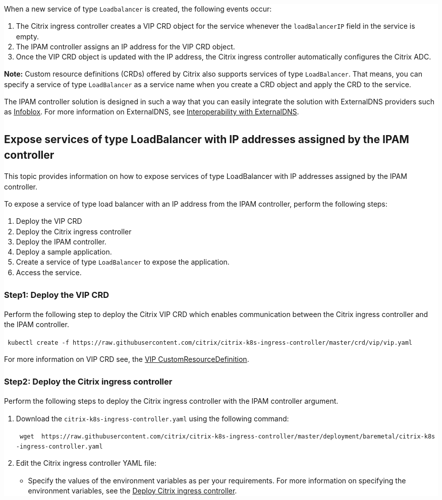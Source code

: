 When a new service of type `Loadbalancer` is created, the following events occur:

  1. The Citrix ingress controller creates a VIP CRD object for the service whenever the `loadBalancerIP` field in the service is empty.
  2. The IPAM controller assigns an IP address for the VIP CRD object.
  3. Once the VIP CRD object is updated with the IP address, the Citrix ingress controller automatically configures the Citrix ADC.

**Note:** Custom resource definitions (CRDs) offered by Citrix also supports services of type `LoadBalancer`. That means, you can specify a service of type `LoadBalancer` as a service name when you create a CRD object and apply the CRD to the service.

The IPAM controller solution is designed in such a way that you can easily integrate the solution with ExternalDNS providers such as [Infoblox](https://github.com/kubernetes-incubator/external-dns/blob/master/docs/tutorials/infoblox.md). For more information on ExternalDNS, see [Interoperability with ExternalDNS](../how-to/integrate-externaldns.md).

## Expose services of type LoadBalancer with IP addresses assigned by the IPAM controller

This topic provides information on how to expose services of type LoadBalancer with IP addresses assigned by the IPAM controller.

To expose a service of type load balancer with an IP address from the IPAM controller, perform the following steps:

  1. Deploy the VIP CRD
  2. Deploy the Citrix ingress controller
  3. Deploy the IPAM controller.
  4. Deploy a sample application.
  5. Create a service of type `LoadBalancer` to expose the application.
  6. Access the service.

### Step1: Deploy the VIP CRD

Perform the following step to deploy the Citrix VIP CRD which enables communication between the Citrix ingress controller and the IPAM controller.


     kubectl create -f https://raw.githubusercontent.com/citrix/citrix-k8s-ingress-controller/master/crd/vip/vip.yaml

 For more information on VIP CRD see, the [VIP CustomResourceDefinition](../crds/vip.md).

### Step2: Deploy the Citrix ingress controller

Perform the following steps to deploy the Citrix ingress controller with the IPAM controller argument.

1. Download the `citrix-k8s-ingress-controller.yaml` using the following command:

        wget  https://raw.githubusercontent.com/citrix/citrix-k8s-ingress-controller/master/deployment/baremetal/citrix-k8s-ingress-controller.yaml

2. Edit the Citrix ingress controller YAML file:
  
    - Specify the values of the environment variables as per your requirements. For more information on specifying the environment variables, see the [Deploy Citrix ingress controller](https://developer-docs.citrix.com/projects/citrix-k8s-ingress-controller/en/latest/deploy/deploy-cic-yaml/).
